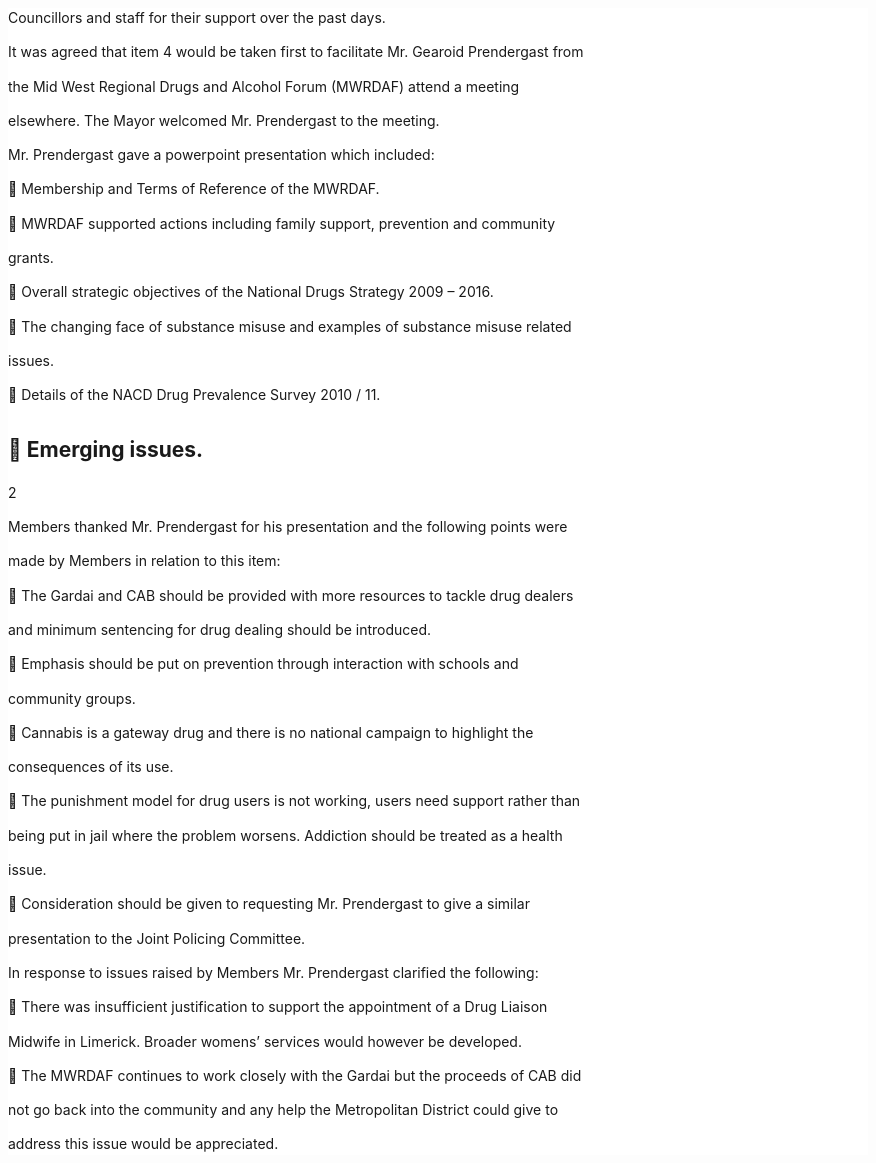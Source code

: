 Councillors and staff for their support over the past days.

It was agreed that item 4 would be taken first to facilitate Mr. Gearoid Prendergast from

the Mid West Regional Drugs and Alcohol Forum (MWRDAF) attend a meeting

elsewhere. The Mayor welcomed Mr. Prendergast to the meeting.

Mr. Prendergast gave a powerpoint presentation which included:

 Membership and Terms of Reference of the MWRDAF.

 MWRDAF supported actions including family support, prevention and community

grants.

 Overall strategic objectives of the National Drugs Strategy 2009 – 2016.

 The changing face of substance misuse and examples of substance misuse related

issues.

 Details of the NACD Drug Prevalence Survey 2010 / 11.

 Emerging issues.
---
2

Members thanked Mr. Prendergast for his presentation and the following points were

made by Members in relation to this item:

 The Gardai and CAB should be provided with more resources to tackle drug dealers

and minimum sentencing for drug dealing should be introduced.

 Emphasis should be put on prevention through interaction with schools and

community groups.

 Cannabis is a gateway drug and there is no national campaign to highlight the

consequences of its use.

 The punishment model for drug users is not working, users need support rather than

being put in jail where the problem worsens. Addiction should be treated as a health

issue.

 Consideration should be given to requesting Mr. Prendergast to give a similar

presentation to the Joint Policing Committee.

In response to issues raised by Members Mr. Prendergast clarified the following:

 There was insufficient justification to support the appointment of a Drug Liaison

Midwife in Limerick. Broader womens’ services would however be developed.

 The MWRDAF continues to work closely with the Gardai but the proceeds of CAB did

not go back into the community and any help the Metropolitan District could give to

address this issue would be appreciated.
